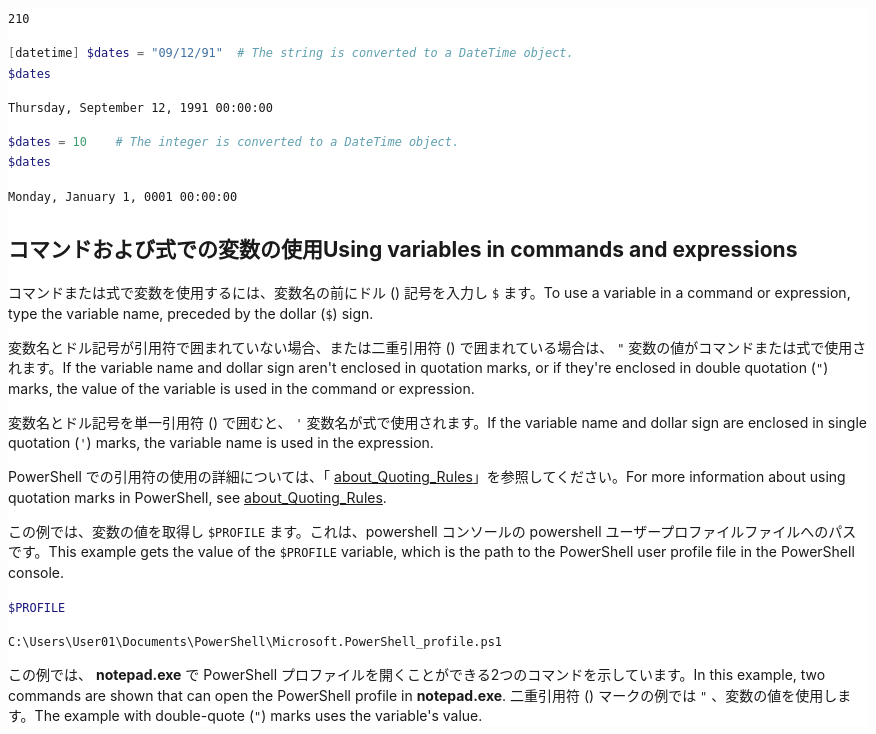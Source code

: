 ```Output
210
```

```powershell
[datetime] $dates = "09/12/91"  # The string is converted to a DateTime object.
$dates
```

```Output
Thursday, September 12, 1991 00:00:00
```

```powershell
$dates = 10    # The integer is converted to a DateTime object.
$dates
```

```Output
Monday, January 1, 0001 00:00:00
```

## <a name="using-variables-in-commands-and-expressions"></a><span data-ttu-id="10d10-159">コマンドおよび式での変数の使用</span><span class="sxs-lookup"><span data-stu-id="10d10-159">Using variables in commands and expressions</span></span>

<span data-ttu-id="10d10-160">コマンドまたは式で変数を使用するには、変数名の前にドル () 記号を入力し `$` ます。</span><span class="sxs-lookup"><span data-stu-id="10d10-160">To use a variable in a command or expression, type the variable name, preceded by the dollar (`$`) sign.</span></span>

<span data-ttu-id="10d10-161">変数名とドル記号が引用符で囲まれていない場合、または二重引用符 () で囲まれている場合は、 `"` 変数の値がコマンドまたは式で使用されます。</span><span class="sxs-lookup"><span data-stu-id="10d10-161">If the variable name and dollar sign aren't enclosed in quotation marks, or if they're enclosed in double quotation (`"`) marks, the value of the variable is used in the command or expression.</span></span>

<span data-ttu-id="10d10-162">変数名とドル記号を単一引用符 () で囲むと、 `'` 変数名が式で使用されます。</span><span class="sxs-lookup"><span data-stu-id="10d10-162">If the variable name and dollar sign are enclosed in single quotation (`'`) marks, the variable name is used in the expression.</span></span>

<span data-ttu-id="10d10-163">PowerShell での引用符の使用の詳細については、「 [about_Quoting_Rules](about_Quoting_Rules.md)」を参照してください。</span><span class="sxs-lookup"><span data-stu-id="10d10-163">For more information about using quotation marks in PowerShell, see [about_Quoting_Rules](about_Quoting_Rules.md).</span></span>

<span data-ttu-id="10d10-164">この例では、変数の値を取得し `$PROFILE` ます。これは、powershell コンソールの powershell ユーザープロファイルファイルへのパスです。</span><span class="sxs-lookup"><span data-stu-id="10d10-164">This example gets the value of the `$PROFILE` variable, which is the path to the PowerShell user profile file in the PowerShell console.</span></span>

```powershell
$PROFILE
```

```Output
C:\Users\User01\Documents\PowerShell\Microsoft.PowerShell_profile.ps1
```

<span data-ttu-id="10d10-165">この例では、 **notepad.exe** で PowerShell プロファイルを開くことができる2つのコマンドを示しています。</span><span class="sxs-lookup"><span data-stu-id="10d10-165">In this example, two commands are shown that can open the PowerShell profile in **notepad.exe**.</span></span> <span data-ttu-id="10d10-166">二重引用符 () マークの例では `"` 、変数の値を使用します。</span><span class="sxs-lookup"><span data-stu-id="10d10-166">The example with double-quote (`"`) marks uses the variable's value.</span></span>
